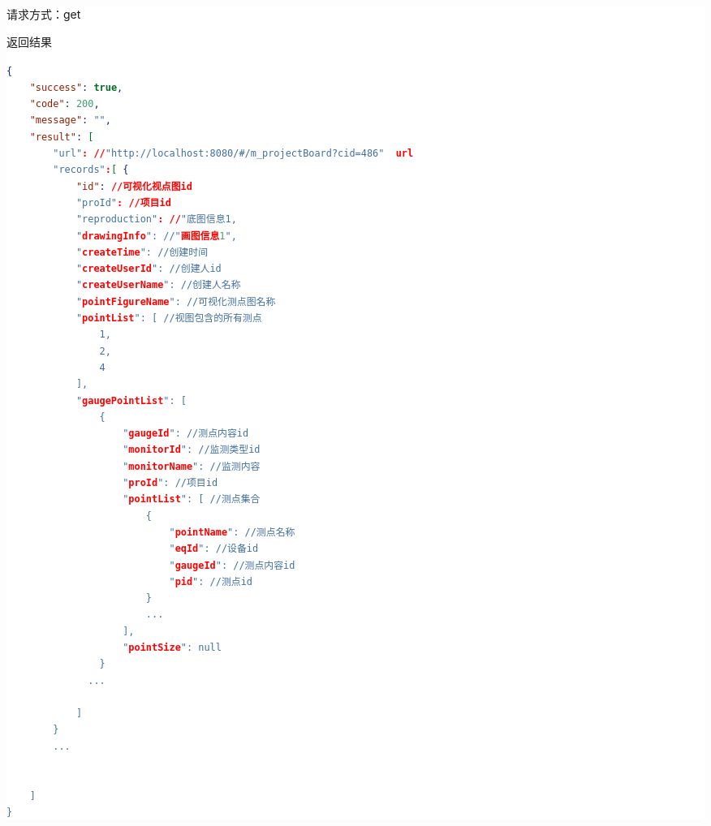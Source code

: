 请求方式：get

返回结果

```json
{
    "success": true,
    "code": 200,
    "message": "",
    "result": [
        "url": //"http://localhost:8080/#/m_projectBoard?cid=486"  url
        "records":[ {
            "id": //可视化视点图id
            "proId": //项目id
            "reproduction": //"底图信息1,
            "drawingInfo": //"画图信息1",
            "createTime": //创建时间
            "createUserId": //创建人id
            "createUserName": //创建人名称
            "pointFigureName": //可视化测点图名称
            "pointList": [ //视图包含的所有测点
                1,
                2,
                4
            ],
            "gaugePointList": [
                {
                    "gaugeId": //测点内容id
                    "monitorId": //监测类型id
                    "monitorName": //监测内容
                    "proId": //项目id
                    "pointList": [ //测点集合
                        {
                            "pointName": //测点名称
                            "eqId": //设备id
                            "gaugeId": //测点内容id
                            "pid": //测点id
                        }
                		...
                    ],
                    "pointSize": null
                }
			  ...
                
            ]
        }
        ...

        
    ]
}
```

